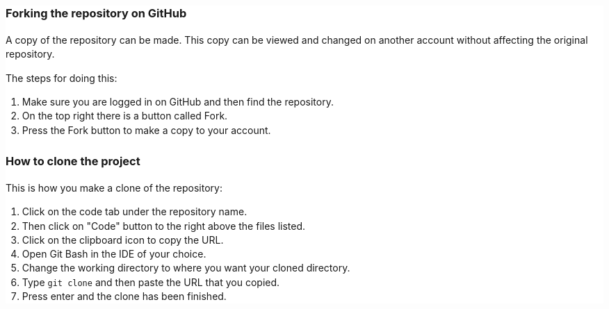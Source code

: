 ### Forking the repository on GitHub
A copy of the repository can be made. This copy can be viewed and changed on another account without affecting the original repository.

The steps for doing this:
1. Make sure you are logged in on GitHub and then find the repository.
2. On the top right there is a button called Fork.
3. Press the Fork button to make a copy to your account.

### How to clone the project
This is how you make a clone of the repository:

1. Click on the code tab under the repository name.
2. Then click on "Code" button to the right above the files listed.
3. Click on the clipboard icon to copy the URL.
4. Open Git Bash in the IDE of your choice.
5. Change the working directory to where you want your cloned directory.
6. Type `git clone` and then paste the URL that you copied.
7. Press enter and the clone has been finished.